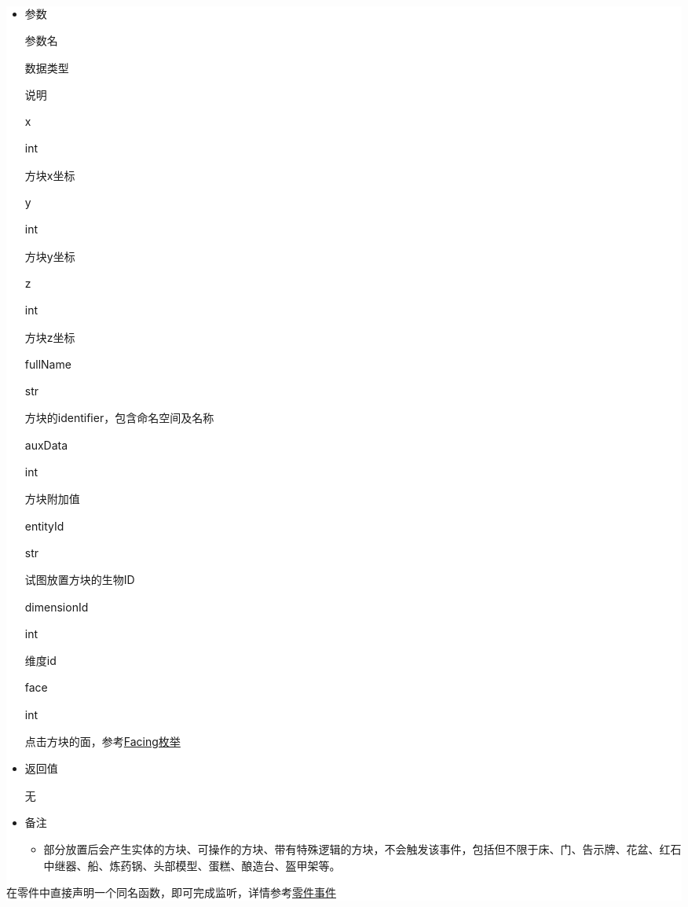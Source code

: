 *   参数
    
    参数名
    
    数据类型
    
    说明
    
    x
    
    int
    
    方块x坐标
    
    y
    
    int
    
    方块y坐标
    
    z
    
    int
    
    方块z坐标
    
    fullName
    
    str
    
    方块的identifier，包含命名空间及名称
    
    auxData
    
    int
    
    方块附加值
    
    entityId
    
    str
    
    试图放置方块的生物ID
    
    dimensionId
    
    int
    
    维度id
    
    face
    
    int
    
    点击方块的面，参考[Facing枚举](https://mc.163.com/dev/mcmanual/mc-dev/mcdocs/1-ModAPI-beta/枚举值/Facing.html)
    
*   返回值
    
    无
    
*   备注
    
    *   部分放置后会产生实体的方块、可操作的方块、带有特殊逻辑的方块，不会触发该事件，包括但不限于床、门、告示牌、花盆、红石中继器、船、炼药锅、头部模型、蛋糕、酿造台、盔甲架等。

在零件中直接声明一个同名函数，即可完成监听，详情参考[零件事件](https://mc.163.com/dev/mcmanual/mc-dev/mcguide/20-玩法开发/14-预设玩法编程/12-深入理解零件/0-零件开发.html#零件事件)
